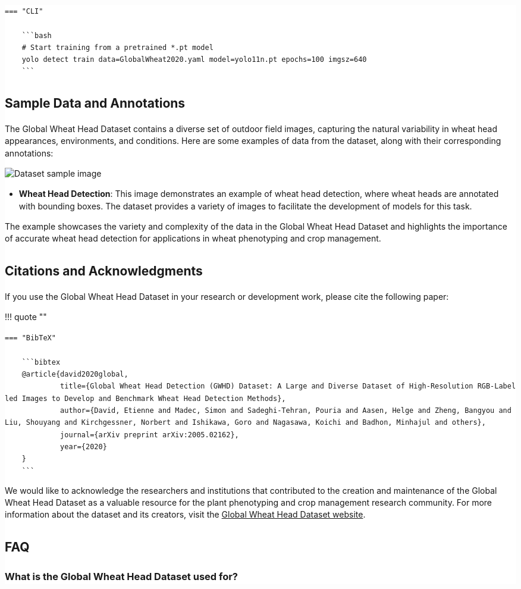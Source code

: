     === "CLI"

        ```bash
        # Start training from a pretrained *.pt model
        yolo detect train data=GlobalWheat2020.yaml model=yolo11n.pt epochs=100 imgsz=640
        ```

## Sample Data and Annotations

The Global Wheat Head Dataset contains a diverse set of outdoor field images, capturing the natural variability in wheat head appearances, environments, and conditions. Here are some examples of data from the dataset, along with their corresponding annotations:

![Dataset sample image](https://github.com/ultralytics/docs/releases/download/0/wheat-head-detection-sample.avif)

- **Wheat Head Detection**: This image demonstrates an example of wheat head detection, where wheat heads are annotated with bounding boxes. The dataset provides a variety of images to facilitate the development of models for this task.

The example showcases the variety and complexity of the data in the Global Wheat Head Dataset and highlights the importance of accurate wheat head detection for applications in wheat phenotyping and crop management.

## Citations and Acknowledgments

If you use the Global Wheat Head Dataset in your research or development work, please cite the following paper:

!!! quote ""

    === "BibTeX"

        ```bibtex
        @article{david2020global,
                 title={Global Wheat Head Detection (GWHD) Dataset: A Large and Diverse Dataset of High-Resolution RGB-Labelled Images to Develop and Benchmark Wheat Head Detection Methods},
                 author={David, Etienne and Madec, Simon and Sadeghi-Tehran, Pouria and Aasen, Helge and Zheng, Bangyou and Liu, Shouyang and Kirchgessner, Norbert and Ishikawa, Goro and Nagasawa, Koichi and Badhon, Minhajul and others},
                 journal={arXiv preprint arXiv:2005.02162},
                 year={2020}
        }
        ```

We would like to acknowledge the researchers and institutions that contributed to the creation and maintenance of the Global Wheat Head Dataset as a valuable resource for the plant phenotyping and crop management research community. For more information about the dataset and its creators, visit the [Global Wheat Head Dataset website](https://www.global-wheat.com/).

## FAQ

### What is the Global Wheat Head Dataset used for?
